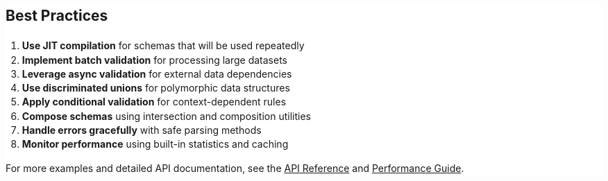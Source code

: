 ## Best Practices

1. **Use JIT compilation** for schemas that will be used repeatedly
2. **Implement batch validation** for processing large datasets
3. **Leverage async validation** for external data dependencies
4. **Use discriminated unions** for polymorphic data structures
5. **Apply conditional validation** for context-dependent rules
6. **Compose schemas** using intersection and composition utilities
7. **Handle errors gracefully** with safe parsing methods
8. **Monitor performance** using built-in statistics and caching

For more examples and detailed API documentation, see the [API Reference](./api-reference.md) and [Performance Guide](./performance-guide.md).
